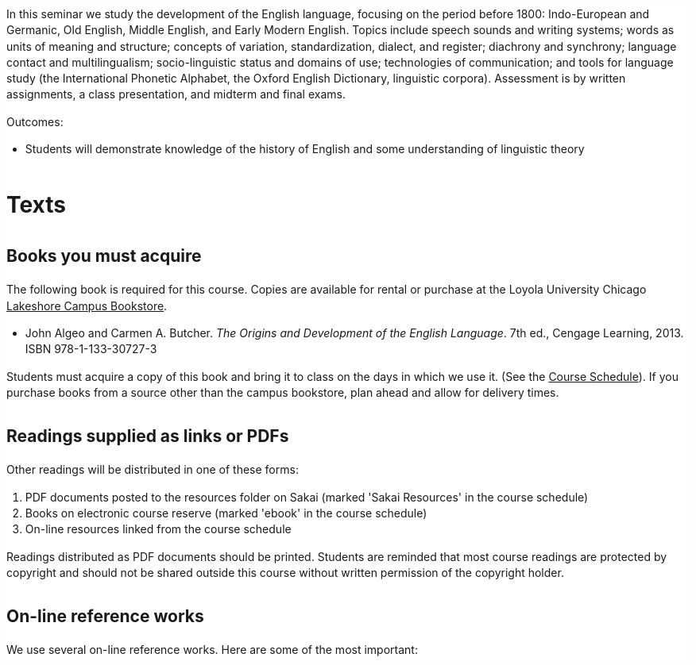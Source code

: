 In this seminar we study the development of the English language, focusing on the period before 1800: Indo-European and Germanic, Old English, Middle English, and Early Modern English.
Topics include speech sounds and writing systems;
words as units of meaning and structure;
concepts of variation, standardization, dialect, and register;
diachrony and synchrony;
language contact and multilingualism;
socio-linguistic status and domains of use;
technologies of communication;
and tools for language study (the International Phonetic Alphabet, the Oxford English Dictionary, linguistic corpora).
Assessment is by written assignments, a class presentation, and midterm and final exams.

Outcomes:

-   Students will demonstrate knowledge of the history of English and some understanding of linguistic theory

# Texts

## Books you must acquire

The following book is required for this course.
Copies are available for rental or purchase at the Loyola University Chicago [Lakeshore Campus Bookstore](https://www.bkstr.com/loyolachicagostore/home).

-   John Algeo and Carmen A. Butcher. *The Origins and Development of the English Language*. 7th ed., Cengage Learning, 2013.
    ISBN 978-1-133-30727-3

Students must acquire a copy of this book and bring it to class on the days in which we use it.
(See the [Course Schedule](#schedule)).
If you purchase books from a source other than the campus bookstore, plan ahead and allow for delivery times.

## Readings supplied as links or PDFs

Other readings will be distributed in one of these forms:

1.  PDF documents posted to the resources folder on Sakai (marked 'Sakai Resources' in the course schedule)
2.  Books on electronic course reserve (marked 'ebook' in the course schedule)
3.  On-line resources linked from the course schedule

Readings distributed as PDF documents should be printed.
Students are reminded that most course readings are protected by copyright and should not be shared outside this course without written permission of the copyright holder.

## On-line reference works

We use several on-line reference works.
Here are some of the most important:
